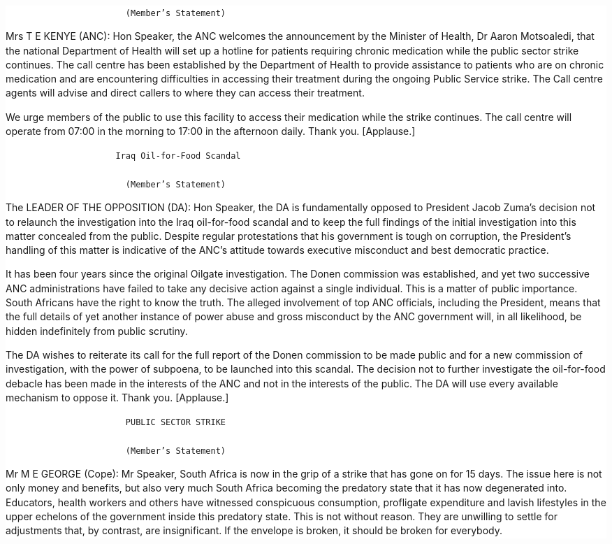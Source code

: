                             (Member’s Statement)

Mrs T E KENYE (ANC): Hon Speaker, the ANC welcomes the announcement by the
Minister of Health, Dr Aaron Motsoaledi, that the national Department of
Health will set up a hotline for patients requiring chronic medication
while the public sector strike continues. The call centre has been
established by the Department of Health to provide assistance to patients
who are on chronic medication and are encountering difficulties in
accessing their treatment during the ongoing Public Service strike. The
Call centre agents will advise and direct callers to where they can access
their treatment.

We urge members of the public to use this facility to access their
medication while the strike continues. The call centre will operate from
07:00 in the morning to 17:00 in the afternoon daily. Thank you.
[Applause.]

                          Iraq Oil-for-Food Scandal

                            (Member’s Statement)

The LEADER OF THE OPPOSITION (DA): Hon Speaker, the DA is fundamentally
opposed to President Jacob Zuma’s decision not to relaunch the
investigation into the Iraq oil-for-food scandal and to keep the full
findings of the initial investigation into this matter concealed from the
public. Despite regular protestations that his government is tough on
corruption, the President’s handling of this matter is indicative of the
ANC’s attitude towards executive misconduct and best democratic practice.

It has been four years since the original Oilgate investigation. The Donen
commission was established, and yet two successive ANC administrations have
failed to take any decisive action against a single individual. This is a
matter of public importance. South Africans have the right to know the
truth. The alleged involvement of top ANC officials, including the
President, means that the full details of yet another instance of power
abuse and gross misconduct by the ANC government will, in all likelihood,
be hidden indefinitely from public scrutiny.

The DA wishes to reiterate its call for the full report of the Donen
commission to be made public and for a new commission of investigation,
with the power of subpoena, to be launched into this scandal. The decision
not to further investigate the oil-for-food debacle has been made in the
interests of the ANC and not in the interests of the public. The DA will
use every available mechanism to oppose it. Thank you. [Applause.]

                            PUBLIC SECTOR STRIKE

                            (Member’s Statement)

Mr M E GEORGE (Cope): Mr Speaker, South Africa is now in the grip of a
strike that has gone on for 15 days. The issue here is not only money and
benefits, but also very much South Africa becoming the predatory state that
it has now degenerated into. Educators, health workers and others have
witnessed conspicuous consumption, profligate expenditure and lavish
lifestyles in the upper echelons of the government inside this predatory
state. This is not without reason. They are unwilling to settle for
adjustments that, by contrast, are insignificant. If the envelope is
broken, it should be broken for everybody.
